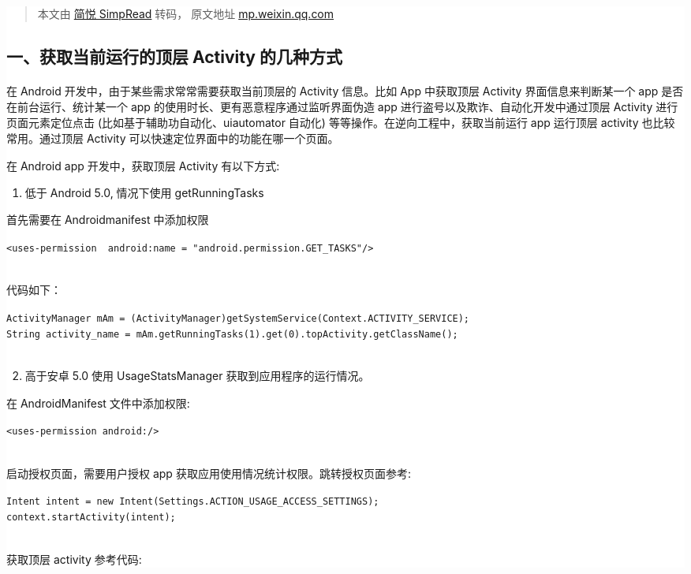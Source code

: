 > 本文由 [简悦 SimpRead](http://ksria.com/simpread/) 转码， 原文地址 [mp.weixin.qq.com](https://mp.weixin.qq.com/s?__biz=Mzg2MjU1NDE1NA==&mid=2247483918&idx=1&sn=8894d70d8b62b4ab2f7d9f8424e1e642&chksm=ce07534bf970da5db8c3ed60ec881b88340f67af661c6e1a6c9eb30b0e7769f0b9bd177d5910&mpshare=1&scene=1&srcid=0105witG20vE1BQAaRdWr7Ng&sharer_sharetime=1609813342339&sharer_shareid=1f5aef717fb078f219d80bd9057d2404&key=6ef8794b749be7352e95e7b8e995a121a8f539a2f458edb39bd38999393474fd109d9c7d923ca911931744d1c6063de48b0e964f915218c0b9ffef75c49295cbb67f9412962eb083c3f1ddefdb0eb28904488b916c64f03ac0ccf56d923040c25c375457a6bd336207a3cfdbb8fdbf2b2bccda2a5ee99d44f63e71c51eec4d81&ascene=1&uin=MTEzMjI1NDQxNg%3D%3D&devicetype=Windows+10+x64&version=62090538&lang=zh_CN&exportkey=A9jd9tmx5gowsmy6fvl0TxM%3D&pass_ticket=4tucVLBWCpF%2FwZ3RqWcCTgXVFln7PzWYuRB3EZAkUSXNI4rUPsYkYlyPX7FayTjY&wx_header=0)

一、获取当前运行的顶层 Activity 的几种方式
--------------------------

在 Android 开发中，由于某些需求常常需要获取当前顶层的 Activity 信息。比如 App 中获取顶层 Activity 界面信息来判断某一个 app 是否在前台运行、统计某一个 app 的使用时长、更有恶意程序通过监听界面伪造 app 进行盗号以及欺诈、自动化开发中通过顶层 Activity 进行页面元素定位点击 (比如基于辅助功自动化、uiautomator 自动化) 等等操作。在逆向工程中，获取当前运行 app 运行顶层 activity 也比较常用。通过顶层 Activity 可以快速定位界面中的功能在哪一个页面。

在 Android app 开发中，获取顶层 Activity 有以下方式:

1.  低于 Android 5.0, 情况下使用 getRunningTasks
    

首先需要在 Androidmanifest 中添加权限

```
<uses-permission  android:name = "android.permission.GET_TASKS"/>


```

代码如下：

```
ActivityManager mAm = (ActivityManager)getSystemService(Context.ACTIVITY_SERVICE);
String activity_name = mAm.getRunningTasks(1).get(0).topActivity.getClassName();


```

2.  高于安卓 5.0 使用 UsageStatsManager 获取到应用程序的运行情况。
    

在 AndroidManifest 文件中添加权限:

```
<uses-permission android:/> 


```

启动授权页面，需要用户授权 app 获取应用使用情况统计权限。跳转授权页面参考:

```
Intent intent = new Intent(Settings.ACTION_USAGE_ACCESS_SETTINGS);
context.startActivity(intent);


```

获取顶层 activity 参考代码:
